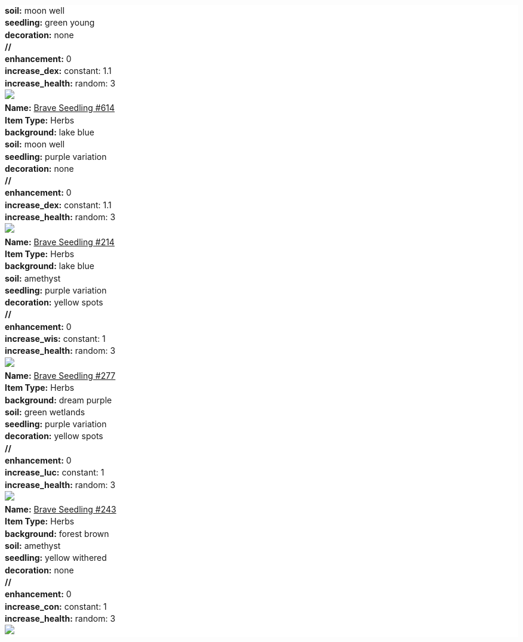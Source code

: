 <div><strong>soil:</strong> moon well</div>
<div><strong>seedling:</strong> green young</div>
<div><strong>decoration:</strong> none</div>
<div><strong>//</strong></div><div><strong>enhancement:</strong> 0</div>
<div><strong>increase_dex:</strong> constant: 1.1</div>
<div><strong>increase_health:</strong> random: 3</div>
</div>
<div class="item_thumbnail">
<a href="https://mintgarden.io/nfts/nft1ynvpa328n9nnm2hw7hdrljc50a20exylwj92z72ghfxzqs6vag6qdll6nu"><img loading="lazy" src="https://assets.mainnet.mintgarden.io/thumbnails/c44dc6a9261bd1484e8754af43353449a39035433c22ad1799f7d34bda6c14a9.png"></a>
<div><strong>Name:</strong> <a href="https://mintgarden.io/nfts/nft1ynvpa328n9nnm2hw7hdrljc50a20exylwj92z72ghfxzqs6vag6qdll6nu">Brave Seedling #614</a></div>
<div><strong>Item Type:</strong> Herbs</div>
<div><strong>background:</strong> lake blue</div>
<div><strong>soil:</strong> moon well</div>
<div><strong>seedling:</strong> purple variation</div>
<div><strong>decoration:</strong> none</div>
<div><strong>//</strong></div><div><strong>enhancement:</strong> 0</div>
<div><strong>increase_dex:</strong> constant: 1.1</div>
<div><strong>increase_health:</strong> random: 3</div>
</div>
<div class="item_thumbnail">
<a href="https://mintgarden.io/nfts/nft16yqvky30e40v8r2edas5x7k4k28vvyfe85qxmkeee5afuvcxqypqr2qq7z"><img loading="lazy" src="https://assets.mainnet.mintgarden.io/thumbnails/c197f45c6da1abce4094def3adbadb1d503d94582675edb9f6e323beeeec3a14.png"></a>
<div><strong>Name:</strong> <a href="https://mintgarden.io/nfts/nft16yqvky30e40v8r2edas5x7k4k28vvyfe85qxmkeee5afuvcxqypqr2qq7z">Brave Seedling #214</a></div>
<div><strong>Item Type:</strong> Herbs</div>
<div><strong>background:</strong> lake blue</div>
<div><strong>soil:</strong> amethyst</div>
<div><strong>seedling:</strong> purple variation</div>
<div><strong>decoration:</strong> yellow spots</div>
<div><strong>//</strong></div><div><strong>enhancement:</strong> 0</div>
<div><strong>increase_wis:</strong> constant: 1</div>
<div><strong>increase_health:</strong> random: 3</div>
</div>
<div class="item_thumbnail">
<a href="https://mintgarden.io/nfts/nft1dm38yprpyzelr5eq48lcqxs47qkpvu5cpc646unh68a3kekdzy4qdfkhl9"><img loading="lazy" src="https://assets.mainnet.mintgarden.io/thumbnails/dd8d1e4b7f0252291f719377fffbbc071d7e52b4258f132d110f1edea08aaed7.png"></a>
<div><strong>Name:</strong> <a href="https://mintgarden.io/nfts/nft1dm38yprpyzelr5eq48lcqxs47qkpvu5cpc646unh68a3kekdzy4qdfkhl9">Brave Seedling #277</a></div>
<div><strong>Item Type:</strong> Herbs</div>
<div><strong>background:</strong> dream purple</div>
<div><strong>soil:</strong> green wetlands</div>
<div><strong>seedling:</strong> purple variation</div>
<div><strong>decoration:</strong> yellow spots</div>
<div><strong>//</strong></div><div><strong>enhancement:</strong> 0</div>
<div><strong>increase_luc:</strong> constant: 1</div>
<div><strong>increase_health:</strong> random: 3</div>
</div>
<div class="item_thumbnail">
<a href="https://mintgarden.io/nfts/nft19yvcqmnqlzhnd74wmpexhx4akt7lmv6440vm8894gzmtjs0fm5eqzsz55c"><img loading="lazy" src="https://assets.mainnet.mintgarden.io/thumbnails/fbee785e021b79392af6eb24e51b43fcb0ce64cb0cebc45fa84397a8d4bacb41.png"></a>
<div><strong>Name:</strong> <a href="https://mintgarden.io/nfts/nft19yvcqmnqlzhnd74wmpexhx4akt7lmv6440vm8894gzmtjs0fm5eqzsz55c">Brave Seedling #243</a></div>
<div><strong>Item Type:</strong> Herbs</div>
<div><strong>background:</strong> forest brown</div>
<div><strong>soil:</strong> amethyst</div>
<div><strong>seedling:</strong> yellow withered</div>
<div><strong>decoration:</strong> none</div>
<div><strong>//</strong></div><div><strong>enhancement:</strong> 0</div>
<div><strong>increase_con:</strong> constant: 1</div>
<div><strong>increase_health:</strong> random: 3</div>
</div>
<div class="item_thumbnail">
<a href="https://mintgarden.io/nfts/nft1fmx6xvtn4esqkrtq5553etjl9hatzsgf62y6cvlv5nlyup05ax0s3n2y9c"><img loading="lazy" src="https://assets.mainnet.mintgarden.io/thumbnails/3cf1cf4e8d7aaf3fcc19f7027b7545a0fc887c7d2f7fbeaed72f8fde3fcc35fc.png"></a>